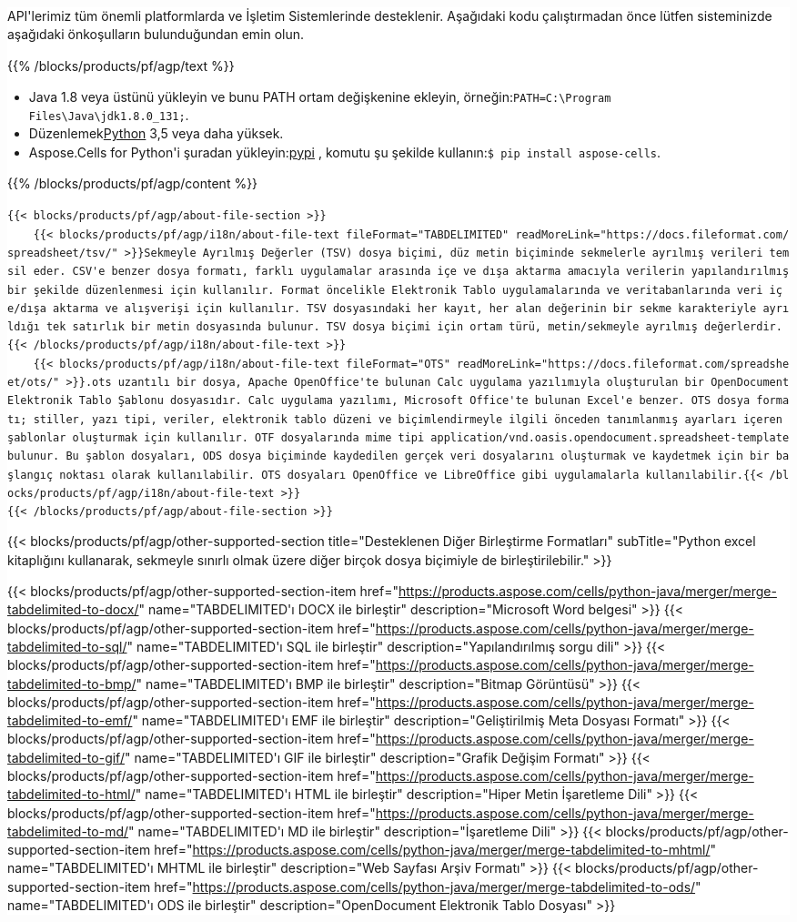 API'lerimiz tüm önemli platformlarda ve İşletim Sistemlerinde desteklenir. Aşağıdaki kodu çalıştırmadan önce lütfen sisteminizde aşağıdaki önkoşulların bulunduğundan emin olun.

{{% /blocks/products/pf/agp/text %}}

-  Java 1.8 veya üstünü yükleyin ve bunu PATH ortam değişkenine ekleyin, örneğin:<code>PATH=C:\Program Files\Java\jdk1.8.0_131;</code>.
-  Düzenlemek[Python](https://www.python.org/downloads/) 3,5 veya daha yüksek.
-  Aspose.Cells for Python'i şuradan yükleyin:<a href="https://pypi.org/project/aspose-cells/">pypi</a> , komutu şu şekilde kullanın:<code>$ pip install aspose-cells</code>.


{{% /blocks/products/pf/agp/content %}}


    {{< blocks/products/pf/agp/about-file-section >}}
        {{< blocks/products/pf/agp/i18n/about-file-text fileFormat="TABDELIMITED" readMoreLink="https://docs.fileformat.com/spreadsheet/tsv/" >}}Sekmeyle Ayrılmış Değerler (TSV) dosya biçimi, düz metin biçiminde sekmelerle ayrılmış verileri temsil eder. CSV'e benzer dosya formatı, farklı uygulamalar arasında içe ve dışa aktarma amacıyla verilerin yapılandırılmış bir şekilde düzenlenmesi için kullanılır. Format öncelikle Elektronik Tablo uygulamalarında ve veritabanlarında veri içe/dışa aktarma ve alışverişi için kullanılır. TSV dosyasındaki her kayıt, her alan değerinin bir sekme karakteriyle ayrıldığı tek satırlık bir metin dosyasında bulunur. TSV dosya biçimi için ortam türü, metin/sekmeyle ayrılmış değerlerdir.{{< /blocks/products/pf/agp/i18n/about-file-text >}}
        {{< blocks/products/pf/agp/i18n/about-file-text fileFormat="OTS" readMoreLink="https://docs.fileformat.com/spreadsheet/ots/" >}}.ots uzantılı bir dosya, Apache OpenOffice'te bulunan Calc uygulama yazılımıyla oluşturulan bir OpenDocument Elektronik Tablo Şablonu dosyasıdır. Calc uygulama yazılımı, Microsoft Office'te bulunan Excel'e benzer. OTS dosya formatı; stiller, yazı tipi, veriler, elektronik tablo düzeni ve biçimlendirmeyle ilgili önceden tanımlanmış ayarları içeren şablonlar oluşturmak için kullanılır. OTF dosyalarında mime tipi application/vnd.oasis.opendocument.spreadsheet-template bulunur. Bu şablon dosyaları, ODS dosya biçiminde kaydedilen gerçek veri dosyalarını oluşturmak ve kaydetmek için bir başlangıç noktası olarak kullanılabilir. OTS dosyaları OpenOffice ve LibreOffice gibi uygulamalarla kullanılabilir.{{< /blocks/products/pf/agp/i18n/about-file-text >}}
    {{< /blocks/products/pf/agp/about-file-section >}}


{{< blocks/products/pf/agp/other-supported-section title="Desteklenen Diğer Birleştirme Formatları" subTitle="Python excel kitaplığını kullanarak, sekmeyle sınırlı olmak üzere diğer birçok dosya biçimiyle de birleştirilebilir." >}}

{{< blocks/products/pf/agp/other-supported-section-item href="https://products.aspose.com/cells/python-java/merger/merge-tabdelimited-to-docx/" name="TABDELIMITED\'ı DOCX ile birleştir" description="Microsoft Word belgesi" >}}
{{< blocks/products/pf/agp/other-supported-section-item href="https://products.aspose.com/cells/python-java/merger/merge-tabdelimited-to-sql/" name="TABDELIMITED\'ı SQL ile birleştir" description="Yapılandırılmış sorgu dili" >}}
{{< blocks/products/pf/agp/other-supported-section-item href="https://products.aspose.com/cells/python-java/merger/merge-tabdelimited-to-bmp/" name="TABDELIMITED\'ı BMP ile birleştir" description="Bitmap Görüntüsü" >}}
{{< blocks/products/pf/agp/other-supported-section-item href="https://products.aspose.com/cells/python-java/merger/merge-tabdelimited-to-emf/" name="TABDELIMITED\'ı EMF ile birleştir" description="Geliştirilmiş Meta Dosyası Formatı" >}}
{{< blocks/products/pf/agp/other-supported-section-item href="https://products.aspose.com/cells/python-java/merger/merge-tabdelimited-to-gif/" name="TABDELIMITED\'ı GIF ile birleştir" description="Grafik Değişim Formatı" >}}
{{< blocks/products/pf/agp/other-supported-section-item href="https://products.aspose.com/cells/python-java/merger/merge-tabdelimited-to-html/" name="TABDELIMITED\'ı HTML ile birleştir" description="Hiper Metin İşaretleme Dili" >}}
{{< blocks/products/pf/agp/other-supported-section-item href="https://products.aspose.com/cells/python-java/merger/merge-tabdelimited-to-md/" name="TABDELIMITED\'ı MD ile birleştir" description="İşaretleme Dili" >}}
{{< blocks/products/pf/agp/other-supported-section-item href="https://products.aspose.com/cells/python-java/merger/merge-tabdelimited-to-mhtml/" name="TABDELIMITED\'ı MHTML ile birleştir" description="Web Sayfası Arşiv Formatı" >}}
{{< blocks/products/pf/agp/other-supported-section-item href="https://products.aspose.com/cells/python-java/merger/merge-tabdelimited-to-ods/" name="TABDELIMITED\'ı ODS ile birleştir" description="OpenDocument Elektronik Tablo Dosyası" >}}